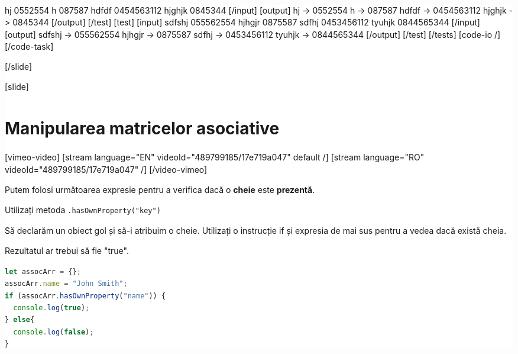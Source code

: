 hj 0552554
h 087587
hdfdf 0454563112
hjghjk 0845344
[/input]
[output]
hj \-\> 0552554
h \-\> 087587
hdfdf \-\> 0454563112
hjghjk \-\> 0845344
[/output]
[/test]
[test]
[input]
sdfshj 055562554
hjhgjr 0875587
sdfhj 0453456112
tyuhjk 0844565344
[/input]
[output]
sdfshj \-\> 055562554
hjhgjr \-\> 0875587
sdfhj \-\> 0453456112
tyuhjk \-\> 0844565344
[/output]
[/test]
[/tests]
[code-io /]
[/code-task]

[/slide]

[slide]
# Manipularea matricelor asociative

[vimeo-video]
[stream language="EN" videoId="489799185/17e719a047" default /]
[stream language="RO" videoId="489799185/17e719a047"  /]
[/video-vimeo]

Putem folosi următoarea expresie pentru a verifica dacă o **cheie** este **prezentă**.

Utilizați metoda `.hasOwnProperty("key")`

Să declarăm un obiect gol și să-i atribuim o cheie. Utilizați o instrucție if și expresia de mai sus pentru a vedea dacă există cheia.

Rezultatul ar trebui să fie "true".

```js live
let assocArr = {};
assocArr.name = "John Smith";
if (assocArr.hasOwnProperty("name")) {
  console.log(true);
} else{
  console.log(false);
}
```
